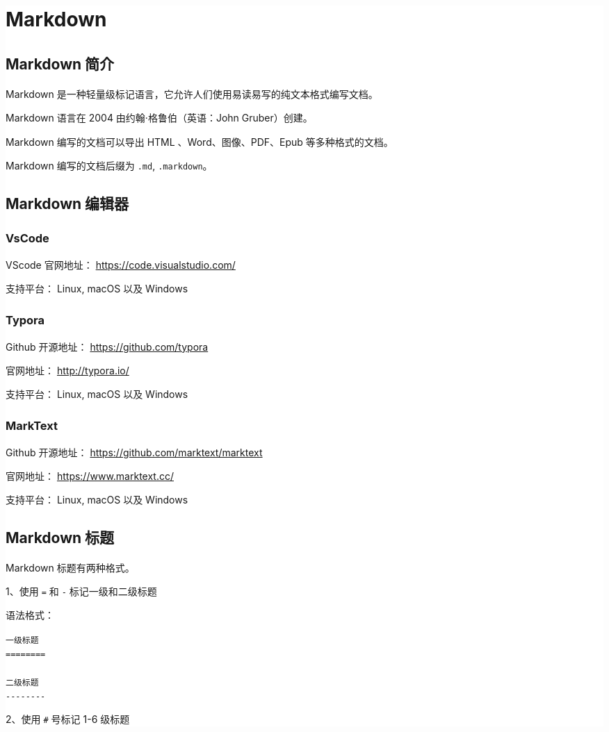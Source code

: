 # Markdown

## Markdown 简介

Markdown 是一种轻量级标记语言，它允许人们使用易读易写的纯文本格式编写文档。

Markdown 语言在 2004 由约翰·格鲁伯（英语：John Gruber）创建。

Markdown 编写的文档可以导出 HTML 、Word、图像、PDF、Epub 等多种格式的文档。

Markdown 编写的文档后缀为 `.md`, `.markdown`。

## Markdown 编辑器

### VsCode

VScode 官网地址： https://code.visualstudio.com/

支持平台： Linux, macOS 以及 Windows


### Typora

Github 开源地址： https://github.com/typora

官网地址： http://typora.io/

支持平台： Linux, macOS 以及 Windows

### MarkText

Github 开源地址： https://github.com/marktext/marktext

官网地址： https://www.marktext.cc/

支持平台： Linux, macOS 以及 Windows


## Markdown 标题

Markdown 标题有两种格式。

1、使用 `=` 和 `-` 标记一级和二级标题

语法格式：

```
一级标题
========

二级标题
--------
```

2、使用 `#` 号标记 1-6 级标题
